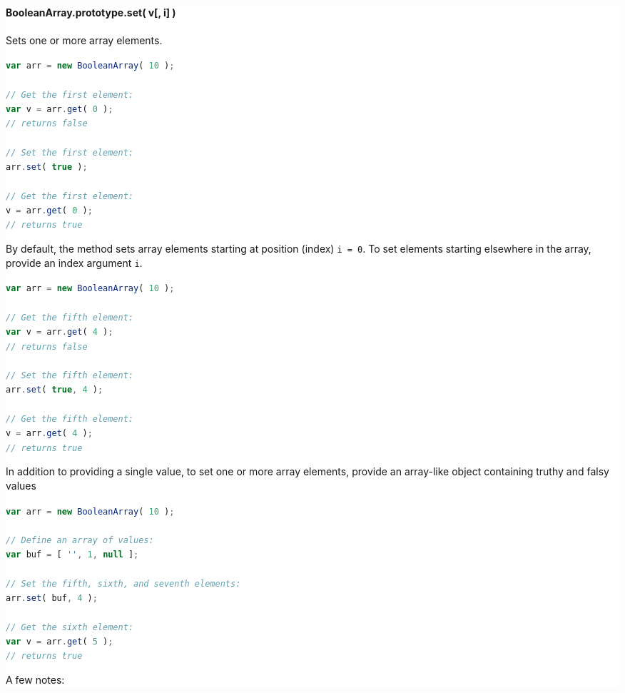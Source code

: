 #### BooleanArray.prototype.set( v\[, i] )

Sets one or more array elements.

```javascript
var arr = new BooleanArray( 10 );

// Get the first element:
var v = arr.get( 0 );
// returns false

// Set the first element:
arr.set( true );

// Get the first element:
v = arr.get( 0 );
// returns true
```

By default, the method sets array elements starting at position (index) `i = 0`. To set elements starting elsewhere in the array, provide an index argument `i`.

```javascript
var arr = new BooleanArray( 10 );

// Get the fifth element:
var v = arr.get( 4 );
// returns false

// Set the fifth element:
arr.set( true, 4 );

// Get the fifth element:
v = arr.get( 4 );
// returns true
```

In addition to providing a single value, to set one or more array elements, provide an array-like object containing truthy and falsy values

```javascript
var arr = new BooleanArray( 10 );

// Define an array of values:
var buf = [ '', 1, null ];

// Set the fifth, sixth, and seventh elements:
arr.set( buf, 4 );

// Get the sixth element:
var v = arr.get( 5 );
// returns true
```

A few notes:


[npm-image]: http://img.shields.io/npm/v/@stdlib/array-bool.svg
[npm-url]: https://npmjs.org/package/@stdlib/array-bool
[test-image]: https://github.com/stdlib-js/array-bool/actions/workflows/test.yml/badge.svg?branch=v0.1.0
[test-url]: https://github.com/stdlib-js/array-bool/actions/workflows/test.yml?query=branch:v0.1.0
[coverage-image]: https://img.shields.io/codecov/c/github/stdlib-js/array-bool/main.svg
[coverage-url]: https://codecov.io/github/stdlib-js/array-bool?branch=main
[chat-image]: https://img.shields.io/gitter/room/stdlib-js/stdlib.svg
[chat-url]: https://app.gitter.im/#/room/#stdlib-js_stdlib:gitter.im
[stdlib]: https://github.com/stdlib-js/stdlib
[stdlib-authors]: https://github.com/stdlib-js/stdlib/graphs/contributors
[umd]: https://github.com/umdjs/umd
[es-module]: https://developer.mozilla.org/en-US/docs/Web/JavaScript/Guide/Modules
[deno-url]: https://github.com/stdlib-js/array-bool/tree/deno
[deno-readme]: https://github.com/stdlib-js/array-bool/blob/deno/README.md
[umd-url]: https://github.com/stdlib-js/array-bool/tree/umd
[umd-readme]: https://github.com/stdlib-js/array-bool/blob/umd/README.md
[esm-url]: https://github.com/stdlib-js/array-bool/tree/esm
[esm-readme]: https://github.com/stdlib-js/array-bool/blob/esm/README.md
[branches-url]: https://github.com/stdlib-js/array-bool/blob/main/branches.md
[stdlib-license]: https://raw.githubusercontent.com/stdlib-js/array-bool/main/LICENSE
[mdn-iterator-protocol]: https://developer.mozilla.org/en-US/docs/Web/JavaScript/Reference/Iteration_protocols#The_iterator_protocol
[@stdlib/array/typed]: https://github.com/stdlib-js/array-typed/tree/umd
[@stdlib/array/buffer]: https://github.com/stdlib-js/array-buffer/tree/umd